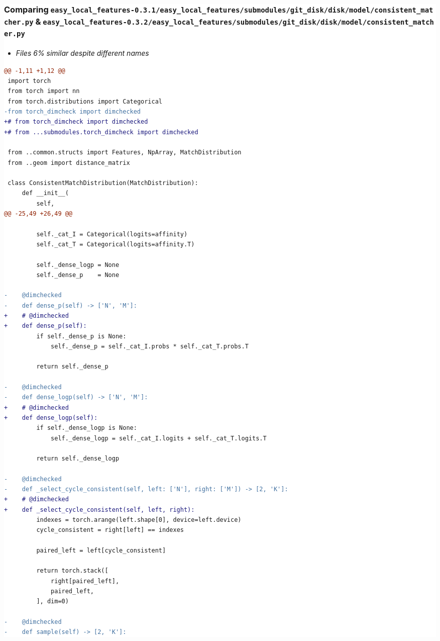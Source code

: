 ### Comparing `easy_local_features-0.3.1/easy_local_features/submodules/git_disk/disk/model/consistent_matcher.py` & `easy_local_features-0.3.2/easy_local_features/submodules/git_disk/disk/model/consistent_matcher.py`

 * *Files 6% similar despite different names*

```diff
@@ -1,11 +1,12 @@
 import torch
 from torch import nn
 from torch.distributions import Categorical
-from torch_dimcheck import dimchecked
+# from torch_dimcheck import dimchecked
+# from ...submodules.torch_dimcheck import dimchecked
 
 from ..common.structs import Features, NpArray, MatchDistribution
 from ..geom import distance_matrix
 
 class ConsistentMatchDistribution(MatchDistribution):
     def __init__(
         self,
@@ -25,49 +26,49 @@
 
         self._cat_I = Categorical(logits=affinity)
         self._cat_T = Categorical(logits=affinity.T)
 
         self._dense_logp = None
         self._dense_p    = None
 
-    @dimchecked
-    def dense_p(self) -> ['N', 'M']:
+    # @dimchecked
+    def dense_p(self):
         if self._dense_p is None:
             self._dense_p = self._cat_I.probs * self._cat_T.probs.T
 
         return self._dense_p
 
-    @dimchecked
-    def dense_logp(self) -> ['N', 'M']:
+    # @dimchecked
+    def dense_logp(self):
         if self._dense_logp is None:
             self._dense_logp = self._cat_I.logits + self._cat_T.logits.T
 
         return self._dense_logp
 
-    @dimchecked
-    def _select_cycle_consistent(self, left: ['N'], right: ['M']) -> [2, 'K']:
+    # @dimchecked
+    def _select_cycle_consistent(self, left, right):
         indexes = torch.arange(left.shape[0], device=left.device)
         cycle_consistent = right[left] == indexes
 
         paired_left = left[cycle_consistent]
 
         return torch.stack([
             right[paired_left],
             paired_left,
         ], dim=0)
 
-    @dimchecked
-    def sample(self) -> [2, 'K']:
```